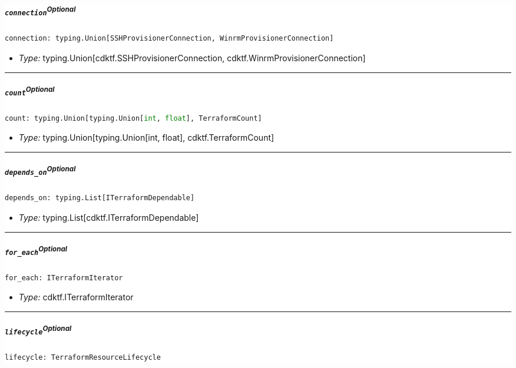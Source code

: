 ##### `connection`<sup>Optional</sup> <a name="connection" id="@cdktf/provider-cloudflare.dataCloudflareNotificationPolicyWebhooksList.DataCloudflareNotificationPolicyWebhooksListConfig.property.connection"></a>

```python
connection: typing.Union[SSHProvisionerConnection, WinrmProvisionerConnection]
```

- *Type:* typing.Union[cdktf.SSHProvisionerConnection, cdktf.WinrmProvisionerConnection]

---

##### `count`<sup>Optional</sup> <a name="count" id="@cdktf/provider-cloudflare.dataCloudflareNotificationPolicyWebhooksList.DataCloudflareNotificationPolicyWebhooksListConfig.property.count"></a>

```python
count: typing.Union[typing.Union[int, float], TerraformCount]
```

- *Type:* typing.Union[typing.Union[int, float], cdktf.TerraformCount]

---

##### `depends_on`<sup>Optional</sup> <a name="depends_on" id="@cdktf/provider-cloudflare.dataCloudflareNotificationPolicyWebhooksList.DataCloudflareNotificationPolicyWebhooksListConfig.property.dependsOn"></a>

```python
depends_on: typing.List[ITerraformDependable]
```

- *Type:* typing.List[cdktf.ITerraformDependable]

---

##### `for_each`<sup>Optional</sup> <a name="for_each" id="@cdktf/provider-cloudflare.dataCloudflareNotificationPolicyWebhooksList.DataCloudflareNotificationPolicyWebhooksListConfig.property.forEach"></a>

```python
for_each: ITerraformIterator
```

- *Type:* cdktf.ITerraformIterator

---

##### `lifecycle`<sup>Optional</sup> <a name="lifecycle" id="@cdktf/provider-cloudflare.dataCloudflareNotificationPolicyWebhooksList.DataCloudflareNotificationPolicyWebhooksListConfig.property.lifecycle"></a>

```python
lifecycle: TerraformResourceLifecycle
```
